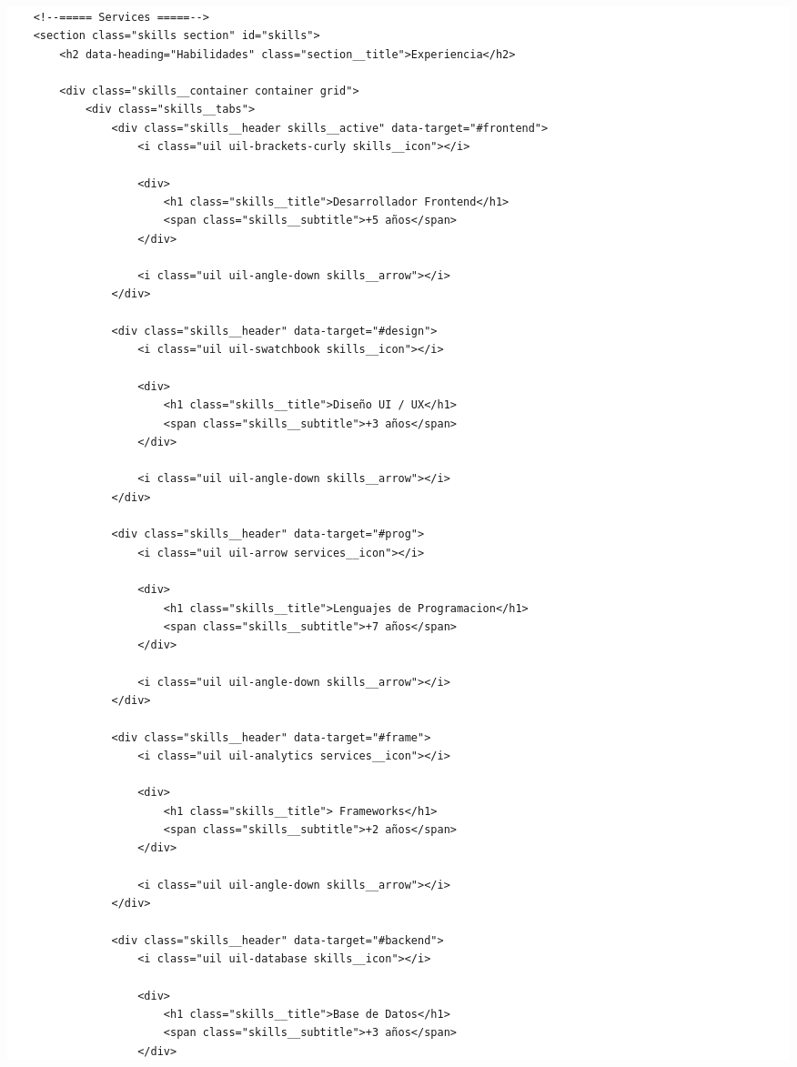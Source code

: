         <!--===== Services =====-->
        <section class="skills section" id="skills">
            <h2 data-heading="Habilidades" class="section__title">Experiencia</h2>

            <div class="skills__container container grid">
                <div class="skills__tabs">
                    <div class="skills__header skills__active" data-target="#frontend">
                        <i class="uil uil-brackets-curly skills__icon"></i>

                        <div>
                            <h1 class="skills__title">Desarrollador Frontend</h1>
                            <span class="skills__subtitle">+5 años</span>
                        </div>

                        <i class="uil uil-angle-down skills__arrow"></i>
                    </div>

                    <div class="skills__header" data-target="#design">
                        <i class="uil uil-swatchbook skills__icon"></i>

                        <div>
                            <h1 class="skills__title">Diseño UI / UX</h1>
                            <span class="skills__subtitle">+3 años</span>
                        </div>

                        <i class="uil uil-angle-down skills__arrow"></i>
                    </div>

                    <div class="skills__header" data-target="#prog">
                        <i class="uil uil-arrow services__icon"></i>

                        <div>
                            <h1 class="skills__title">Lenguajes de Programacion</h1>
                            <span class="skills__subtitle">+7 años</span>
                        </div>

                        <i class="uil uil-angle-down skills__arrow"></i>
                    </div>

                    <div class="skills__header" data-target="#frame">
                        <i class="uil uil-analytics services__icon"></i>

                        <div>
                            <h1 class="skills__title"> Frameworks</h1>
                            <span class="skills__subtitle">+2 años</span>
                        </div>

                        <i class="uil uil-angle-down skills__arrow"></i>
                    </div>

                    <div class="skills__header" data-target="#backend">
                        <i class="uil uil-database skills__icon"></i>

                        <div>
                            <h1 class="skills__title">Base de Datos</h1>
                            <span class="skills__subtitle">+3 años</span>
                        </div>

